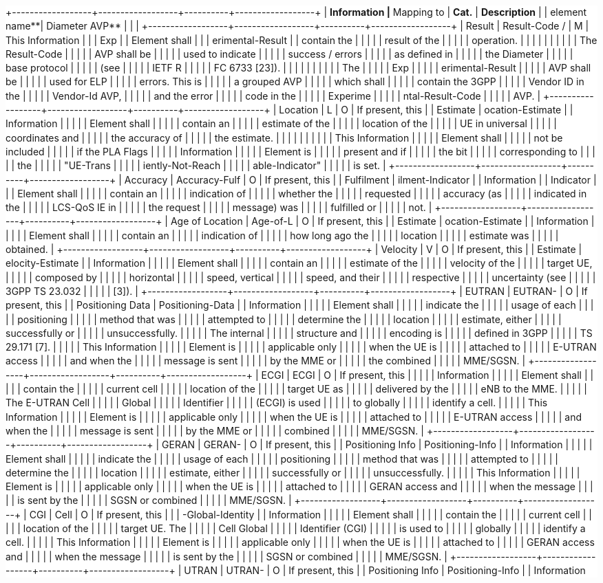 +------------------+------------------+----------+------------------+ | **Information |** Mapping to | **Cat.** | **Description** | | element name**| Diameter AVP** | | | +------------------+------------------+----------+------------------+ | Result | Result-Code / | M | This Information | | | Exp | | Element shall | | | erimental-Result | | contain the | | | | | result of the | | | | | operation. | | | | | | | | | | The Result-Code | | | | | AVP shall be | | | | | used to indicate | | | | | success / errors | | | | | as defined in | | | | | the Diameter | | | | | base protocol | | | | | (see | | | | | IETF R | | | | | FC 6733 [23]). | | | | | | | | | | The | | | | | Exp | | | | | erimental-Result | | | | | AVP shall be | | | | | used for ELP | | | | | errors. This is | | | | | a grouped AVP | | | | | which shall | | | | | contain the 3GPP | | | | | Vendor ID in the | | | | | Vendor-Id AVP, | | | | | and the error | | | | | code in the | | | | | Experime | | | | | ntal-Result-Code | | | | | AVP. | +------------------+------------------+----------+------------------+ | Location | L | O | If present, this | | Estimate | ocation-Estimate | | Information | | | | | Element shall | | | | | contain an | | | | | estimate of the | | | | | location of the | | | | | UE in universal | | | | | coordinates and | | | | | the accuracy of | | | | | the estimate. | | | | | | | | | | This Information | | | | | Element shall | | | | | not be included | | | | | if the PLA Flags | | | | | Information | | | | | Element is | | | | | present and if | | | | | the bit | | | | | corresponding to | | | | | the | | | | | \"UE-Trans | | | | | iently-Not-Reach | | | | | able-Indicator\" | | | | | is set. | +------------------+------------------+----------+------------------+ | Accuracy | Accuracy-Fulf | O | If present, this | | Fulfilment | ilment-Indicator | | Information | | Indicator | | | Element shall | | | | | contain an | | | | | indication of | | | | | whether the | | | | | requested | | | | | accuracy (as | | | | | indicated in the | | | | | LCS-QoS IE in | | | | | the request | | | | | message) was | | | | | fulfilled or | | | | | not. | +------------------+------------------+----------+------------------+ | Age of Location | Age-of-L | O | If present, this | | Estimate | ocation-Estimate | | Information | | | | | Element shall | | | | | contain an | | | | | indication of | | | | | how long ago the | | | | | location | | | | | estimate was | | | | | obtained. | +------------------+------------------+----------+------------------+ | Velocity | V | O | If present, this | | Estimate | elocity-Estimate | | Information | | | | | Element shall | | | | | contain an | | | | | estimate of the | | | | | velocity of the | | | | | target UE, | | | | | composed by | | | | | horizontal | | | | | speed, vertical | | | | | speed, and their | | | | | respective | | | | | uncertainty (see | | | | | 3GPP TS 23.032 | | | | | [3]). | +------------------+------------------+----------+------------------+ | EUTRAN | EUTRAN- | O | If present, this | | Positioning Data | Positioning-Data | | Information | | | | | Element shall | | | | | indicate the | | | | | usage of each | | | | | positioning | | | | | method that was | | | | | attempted to | | | | | determine the | | | | | location | | | | | estimate, either | | | | | successfully or | | | | | unsuccessfully. | | | | | The internal | | | | | structure and | | | | | encoding is | | | | | defined in 3GPP | | | | | TS 29.171 [7]. | | | | | This Information | | | | | Element is | | | | | applicable only | | | | | when the UE is | | | | | attached to | | | | | E-UTRAN access | | | | | and when the | | | | | message is sent | | | | | by the MME or | | | | | the combined | | | | | MME/SGSN. | +------------------+------------------+----------+------------------+ | ECGI | ECGI | O | If present, this | | | | | Information | | | | | Element shall | | | | | contain the | | | | | current cell | | | | | location of the | | | | | target UE as | | | | | delivered by the | | | | | eNB to the MME. | | | | | The E-UTRAN Cell | | | | | Global | | | | | Identifier | | | | | (ECGI) is used | | | | | to globally | | | | | identify a cell. | | | | | This Information | | | | | Element is | | | | | applicable only | | | | | when the UE is | | | | | attached to | | | | | E-UTRAN access | | | | | and when the | | | | | message is sent | | | | | by the MME or | | | | | combined | | | | | MME/SGSN. | +------------------+------------------+----------+------------------+ | GERAN | GERAN- | O | If present, this | | Positioning Info | Positioning-Info | | Information | | | | | Element shall | | | | | indicate the | | | | | usage of each | | | | | positioning | | | | | method that was | | | | | attempted to | | | | | determine the | | | | | location | | | | | estimate, either | | | | | successfully or | | | | | unsuccessfully. | | | | | This Information | | | | | Element is | | | | | applicable only | | | | | when the UE is | | | | | attached to | | | | | GERAN access and | | | | | when the message | | | | | is sent by the | | | | | SGSN or combined | | | | | MME/SGSN. | +------------------+------------------+----------+------------------+ | CGI | Cell | O | If present, this | | | -Global-Identity | | Information | | | | | Element shall | | | | | contain the | | | | | current cell | | | | | location of the | | | | | target UE. The | | | | | Cell Global | | | | | Identifier (CGI) | | | | | is used to | | | | | globally | | | | | identify a cell. | | | | | This Information | | | | | Element is | | | | | applicable only | | | | | when the UE is | | | | | attached to | | | | | GERAN access and | | | | | when the message | | | | | is sent by the | | | | | SGSN or combined | | | | | MME/SGSN. | +------------------+------------------+----------+------------------+ | UTRAN | UTRAN- | O | If present, this | | Positioning Info | Positioning-Info | | Information